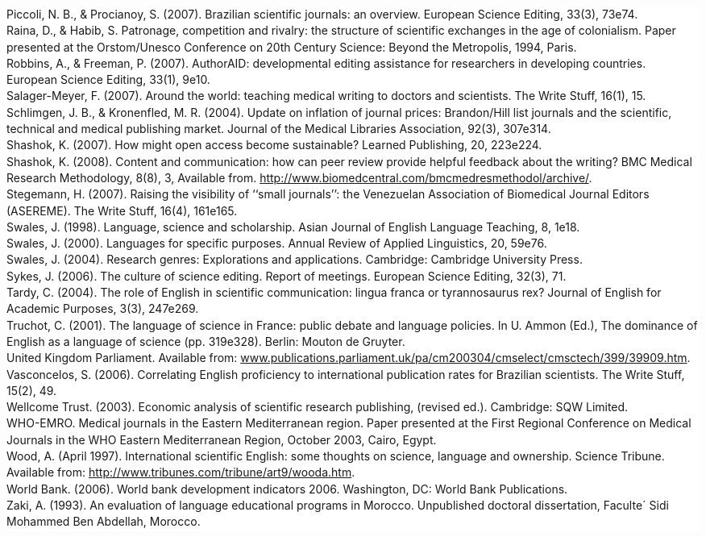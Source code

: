 Piccoli, N. B., & Procianoy, S. (2007). Brazilian scientific journals: an overview. European Science Editing, 33(3), 73e74.   
Raina, D., & Habib, S. Patronage, competition and rivalry: the structure of scientific exchanges in the age of colonialism. Paper presented at the Orstom/Unesco Conference on 20th Century Science: Beyond the Metropolis, 1994, Paris.   
Robbins, A., & Freeman, P. (2007). AuthorAID: developmental editing assistance for researchers in developing countries. European Science Editing, 33(1), 9e10.   
Salager-Meyer, F. (2007). Around the world: teaching medical writing to doctors and scientists. The Write Stuff, 16(1), 15.   
Schlimgen, J. B., & Kronenfled, M. R. (2004). Update on inflation of journal prices: Brandon/Hill list journals and the scientific, technical and medical publishing market. Journal of the Medical Libraries Association, 92(3), 307e314.   
Shashok, K. (2007). How might open access become sustainable? Learned Publishing, 20, 223e224.   
Shashok, K. (2008). Content and communication: how can peer review provide helpful feedback about the writing? BMC Medical Research Methodology, 8(8), 3, Available from. http://www.biomedcentral.com/bmcmedresmethodol/archive/.   
Stegemann, H. (2007). Raising the visibility of ‘‘small journals’’: the Venezuelan Association of Biomedical Journal Editors (ASEREME). The Write Stuff, 16(4), 161e165.   
Swales, J. (1998). Language, science and scholarship. Asian Journal of English Language Teaching, 8, 1e18.   
Swales, J. (2000). Languages for specific purposes. Annual Review of Applied Linguistics, 20, 59e76.   
Swales, J. (2004). Research genres: Explorations and applications. Cambridge: Cambridge University Press.   
Sykes, J. (2006). The culture of science editing. Report of meetings. European Science Editing, 32(3), 71.   
Tardy, C. (2004). The role of English in scientific communication: lingua franca or tyrannosaurus rex? Journal of English for Academic Purposes, 3(3), 247e269.   
Truchot, C. (2001). The language of science in France: public debate and language policies. In U. Ammon (Ed.), The dominance of English as a language of science (pp. 319e328). Berlin: Mouton de Gruyter.   
United Kingdom Parliament. Available from: www.publications.parliament.uk/pa/cm200304/cmselect/cmsctech/399/39909.htm.   
Vasconcelos, S. (2006). Correlating English proficiency to international publication rates for Brazilian scientists. The Write Stuff, 15(2), 49.   
Wellcome Trust. (2003). Economic analysis of scientific research publishing, (revised ed.). Cambridge: SQW Limited.   
WHO-EMRO. Medical journals in the Eastern Mediterranean region. Paper presented at the First Regional Conference on Medical Journals in the WHO Eastern Mediterranean Region, October 2003, Cairo, Egypt.   
Wood, A. (April 1997). International scientific English: some thoughts on science, language and ownership. Science Tribune. Available from: http://www.tribunes.com/tribune/art9/wooda.htm.   
World Bank. (2006). World bank development indicators 2006. Washington, DC: World Bank Publications.   
Zaki, A. (1993). An evaluation of language educational programs in Morocco. Unpublished doctoral dissertation, Faculte´ Sidi Mohammed Ben Abdellah, Morocco.